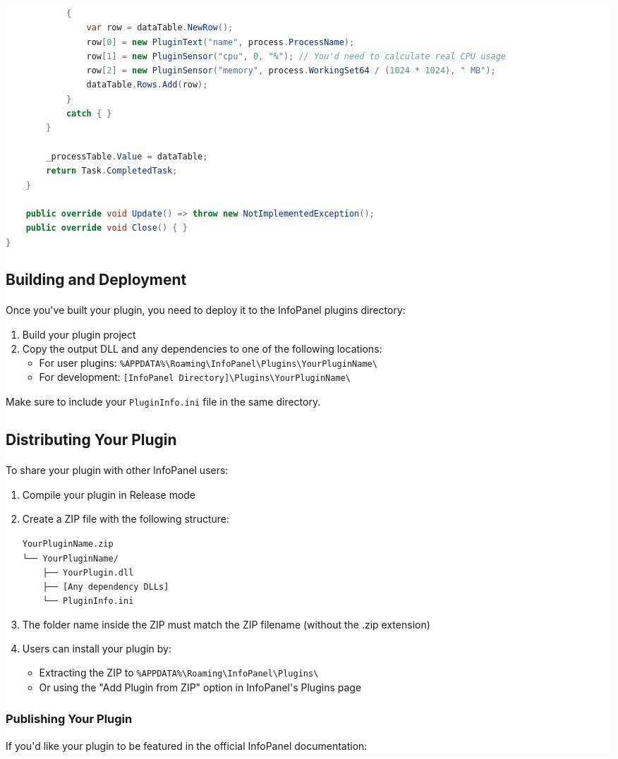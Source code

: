 ```csharp
            {
                var row = dataTable.NewRow();
                row[0] = new PluginText("name", process.ProcessName);
                row[1] = new PluginSensor("cpu", 0, "%"); // You'd need to calculate real CPU usage
                row[2] = new PluginSensor("memory", process.WorkingSet64 / (1024 * 1024), " MB");
                dataTable.Rows.Add(row);
            }
            catch { }
        }

        _processTable.Value = dataTable;
        return Task.CompletedTask;
    }

    public override void Update() => throw new NotImplementedException();
    public override void Close() { }
}
```

## Building and Deployment

Once you've built your plugin, you need to deploy it to the InfoPanel plugins directory:

1. Build your plugin project
2. Copy the output DLL and any dependencies to one of the following locations:
   - For user plugins: `%APPDATA%\Roaming\InfoPanel\Plugins\YourPluginName\`
   - For development: `[InfoPanel Directory]\Plugins\YourPluginName\`

Make sure to include your `PluginInfo.ini` file in the same directory.

## Distributing Your Plugin

To share your plugin with other InfoPanel users:

1. Compile your plugin in Release mode
2. Create a ZIP file with the following structure:
   ```
   YourPluginName.zip
   └── YourPluginName/
       ├── YourPlugin.dll
       ├── [Any dependency DLLs]
       └── PluginInfo.ini
   ```

3. The folder name inside the ZIP must match the ZIP filename (without the .zip extension)
4. Users can install your plugin by:
   - Extracting the ZIP to `%APPDATA%\Roaming\InfoPanel\Plugins\`
   - Or using the "Add Plugin from ZIP" option in InfoPanel's Plugins page

### Publishing Your Plugin

If you'd like your plugin to be featured in the official InfoPanel documentation:


[discord]: https://discord.gg/cQnjdMC7Qc